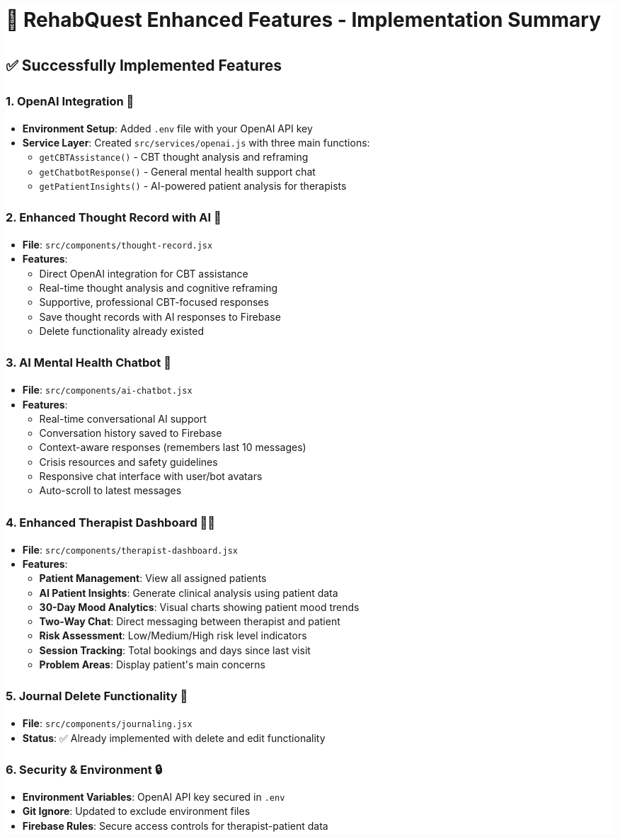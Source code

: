 # 🚀 RehabQuest Enhanced Features - Implementation Summary

## ✅ Successfully Implemented Features

### 1. **OpenAI Integration** 🤖
- **Environment Setup**: Added `.env` file with your OpenAI API key
- **Service Layer**: Created `src/services/openai.js` with three main functions:
  - `getCBTAssistance()` - CBT thought analysis and reframing
  - `getChatbotResponse()` - General mental health support chat
  - `getPatientInsights()` - AI-powered patient analysis for therapists

### 2. **Enhanced Thought Record with AI** 🧠
- **File**: `src/components/thought-record.jsx`
- **Features**:
  - Direct OpenAI integration for CBT assistance
  - Real-time thought analysis and cognitive reframing
  - Supportive, professional CBT-focused responses
  - Save thought records with AI responses to Firebase
  - Delete functionality already existed

### 3. **AI Mental Health Chatbot** 💬
- **File**: `src/components/ai-chatbot.jsx`
- **Features**:
  - Real-time conversational AI support
  - Conversation history saved to Firebase
  - Context-aware responses (remembers last 10 messages)
  - Crisis resources and safety guidelines
  - Responsive chat interface with user/bot avatars
  - Auto-scroll to latest messages

### 4. **Enhanced Therapist Dashboard** 👨‍⚕️
- **File**: `src/components/therapist-dashboard.jsx`
- **Features**:
  - **Patient Management**: View all assigned patients
  - **AI Patient Insights**: Generate clinical analysis using patient data
  - **30-Day Mood Analytics**: Visual charts showing patient mood trends
  - **Two-Way Chat**: Direct messaging between therapist and patient
  - **Risk Assessment**: Low/Medium/High risk level indicators
  - **Session Tracking**: Total bookings and days since last visit
  - **Problem Areas**: Display patient's main concerns

### 5. **Journal Delete Functionality** 📝
- **File**: `src/components/journaling.jsx`
- **Status**: ✅ Already implemented with delete and edit functionality

### 6. **Security & Environment** 🔒
- **Environment Variables**: OpenAI API key secured in `.env`
- **Git Ignore**: Updated to exclude environment files
- **Firebase Rules**: Secure access controls for therapist-patient data
